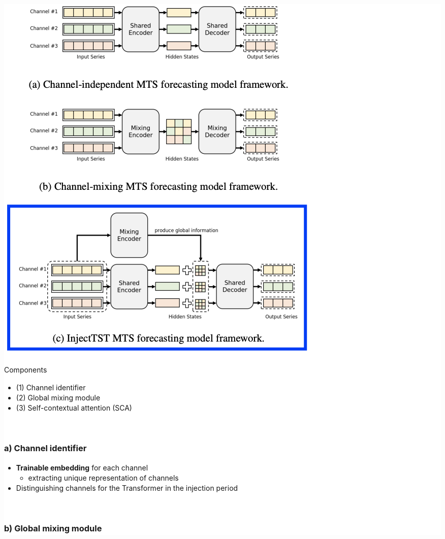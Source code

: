 ![figure2](/assets/img/ts2/img122.png)

Components

- (1) Channel identifier
- (2) Global mixing module 
- (3) Self-contextual attention (SCA)

<br>

### a) Channel identifier

- **Trainable embedding** for each channel
  - extracting unique representation of channels
- Distinguishing channels for the Transformer in the injection period

<br>

### b) Global mixing module 
